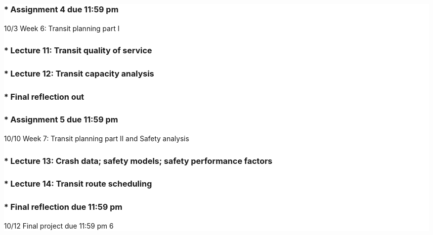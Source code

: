 ### *  Assignment 4 due 11:59 pm

10/3 Week 6: Transit planning part I
### *  Lecture 11: Transit quality of service

### *  Lecture 12: Transit capacity analysis

### *  Final reflection out

### *  Assignment 5 due 11:59 pm

10/10 Week 7: Transit planning part II and Safety analysis
### *  Lecture 13: Crash data; safety models; safety performance factors

### *  Lecture 14: Transit route scheduling

### *  Final reflection due 11:59 pm

10/12 Final project due 11:59 pm
6